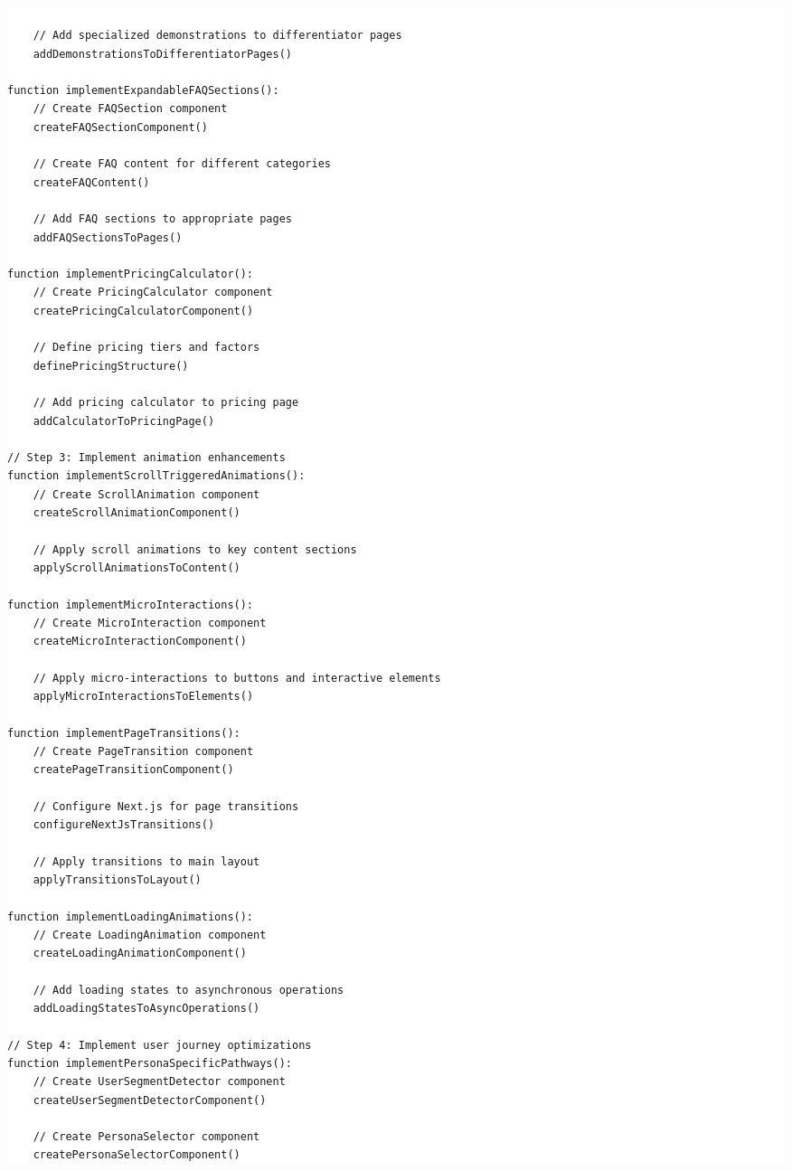 ```pseudocode
    
    // Add specialized demonstrations to differentiator pages
    addDemonstrationsToDifferentiatorPages()

function implementExpandableFAQSections():
    // Create FAQSection component
    createFAQSectionComponent()
    
    // Create FAQ content for different categories
    createFAQContent()
    
    // Add FAQ sections to appropriate pages
    addFAQSectionsToPages()

function implementPricingCalculator():
    // Create PricingCalculator component
    createPricingCalculatorComponent()
    
    // Define pricing tiers and factors
    definePricingStructure()
    
    // Add pricing calculator to pricing page
    addCalculatorToPricingPage()

// Step 3: Implement animation enhancements
function implementScrollTriggeredAnimations():
    // Create ScrollAnimation component
    createScrollAnimationComponent()
    
    // Apply scroll animations to key content sections
    applyScrollAnimationsToContent()

function implementMicroInteractions():
    // Create MicroInteraction component
    createMicroInteractionComponent()
    
    // Apply micro-interactions to buttons and interactive elements
    applyMicroInteractionsToElements()

function implementPageTransitions():
    // Create PageTransition component
    createPageTransitionComponent()
    
    // Configure Next.js for page transitions
    configureNextJsTransitions()
    
    // Apply transitions to main layout
    applyTransitionsToLayout()

function implementLoadingAnimations():
    // Create LoadingAnimation component
    createLoadingAnimationComponent()
    
    // Add loading states to asynchronous operations
    addLoadingStatesToAsyncOperations()

// Step 4: Implement user journey optimizations
function implementPersonaSpecificPathways():
    // Create UserSegmentDetector component
    createUserSegmentDetectorComponent()
    
    // Create PersonaSelector component
    createPersonaSelectorComponent()
```